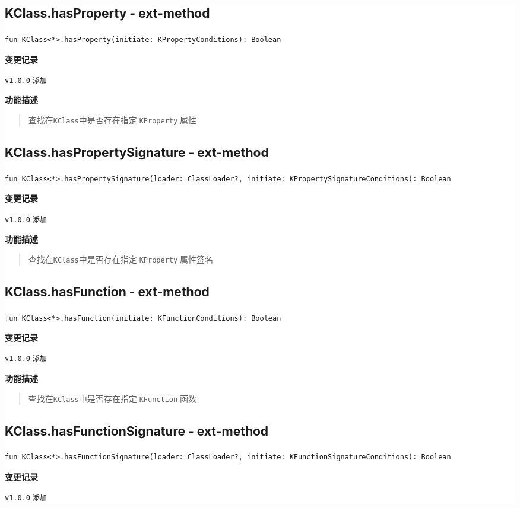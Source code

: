 ## KClass.hasProperty <span class="symbol">- ext-method</span>

```kotlin:no-line-numbers
fun KClass<*>.hasProperty(initiate: KPropertyConditions): Boolean
```

**变更记录**

`v1.0.0` `添加`

**功能描述**

> 查找在`KClass`中是否存在指定 `KProperty` 属性

## KClass.hasPropertySignature <span class="symbol">- ext-method</span>

```kotlin:no-line-numbers
fun KClass<*>.hasPropertySignature(loader: ClassLoader?, initiate: KPropertySignatureConditions): Boolean
```

**变更记录**

`v1.0.0` `添加`

**功能描述**

> 查找在`KClass`中是否存在指定 `KProperty` 属性签名

## KClass.hasFunction <span class="symbol">- ext-method</span>

```kotlin:no-line-numbers
fun KClass<*>.hasFunction(initiate: KFunctionConditions): Boolean
```

**变更记录**

`v1.0.0` `添加`

**功能描述**

> 查找在`KClass`中是否存在指定 `KFunction` 函数

## KClass.hasFunctionSignature <span class="symbol">- ext-method</span>

```kotlin:no-line-numbers
fun KClass<*>.hasFunctionSignature(loader: ClassLoader?, initiate: KFunctionSignatureConditions): Boolean
```

**变更记录**

`v1.0.0` `添加`
